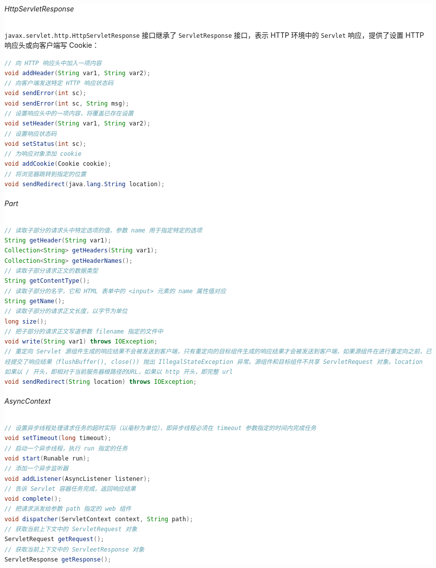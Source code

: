 ###### HttpServletResponse

`javax.servlet.http.HttpServletResponse` 接口继承了 `ServletResponse` 接口，表示 HTTP 环境中的 `Servlet` 响应，提供了设置 HTTP 响应头或向客户端写 Cookie：

```java
// 向 HTTP 响应头中加入一项内容
void addHeader(String var1, String var2); 
// 向客户端发送特定 HTTP 响应状态码
void sendError(int sc);
void sendError(int sc, String msg);
// 设置响应头中的一项内容，将覆盖已存在设置
void setHeader(String var1, String var2);
// 设置响应状态码
void setStatus(int sc);
// 为响应对象添加 cookie
void addCookie(Cookie cookie);
// 将浏览器跳转到指定的位置
void sendRedirect(java.lang.String location);
```

###### Part

```java
// 读取子部分的请求头中特定选项的值，参数 name 用于指定特定的选项
String getHeader(String var1);
Collection<String> getHeaders(String var1);
Collection<String> getHeaderNames();
// 读取子部分请求正文的数据类型
String getContentType();
// 读取子部分的名字，它和 HTML 表单中的 <input> 元素的 name 属性值对应
String getName();
// 读取子部分的请求正文长度，以字节为单位
long size();
// 把子部分的请求正文写道参数 filename 指定的文件中
void write(String var1) throws IOException;
// 重定向 Servlet 源组件生成的响应结果不会被发送到客户端，只有重定向的目标组件生成的响应结果才会被发送到客户端，如果源组件在进行重定向之前，已经提交了响应结果（flushBuffer(), close()) 抛出 IllegalStateException 异常。源组件和目标组件不共享 ServletRequest 对象。location 如果以 / 开头，即相对于当前服务器根路径的URL，如果以 http 开头，即完整 url
void sendRedirect(String location) throws IOException;
```

###### AsyncContext

```java
// 设置异步线程处理请求任务的超时实际（以毫秒为单位），即异步线程必须在 timeout 参数指定的时间内完成任务
void setTimeout(long timeout);
// 启动一个异步线程，执行 run 指定的任务
void start(Runable run);
// 添加一个异步监听器
void addListener(AsyncListener listener);
// 告诉 Servlet 容器任务完成，返回响应结果
void complete();
// 把请求派发给参数 path 指定的 web 组件
void dispatcher(ServletContext context, String path);
// 获取当前上下文中的 ServletRequest 对象
ServletRequest getRequest();
// 获取当前上下文中的 ServleetResponse 对象
ServletResponse getResponse();
```
